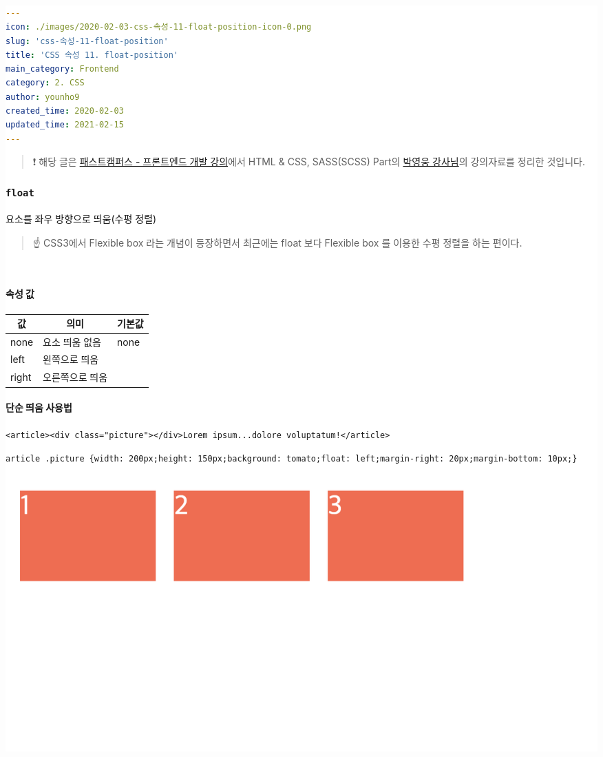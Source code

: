 ```yaml
---
icon: ./images/2020-02-03-css-속성-11-float-position-icon-0.png
slug: 'css-속성-11-float-position'
title: 'CSS 속성 11. float-position'
main_category: Frontend
category: 2. CSS
author: younho9
created_time: 2020-02-03
updated_time: 2021-02-15
---
```


> ❗️ 해당 글은 [패스트캠퍼스 - 프론트엔드 개발 강의](https://www.fastcampus.co.kr/dev_online_react/)에서 HTML & CSS, SASS(SCSS) Part의 [박영웅 강사님](https://github.com/ParkYoungWoong)의 강의자료를 정리한 것입니다.

### `float`

요소를 좌우 방향으로 띄움(수평 정렬)

> ☝️ CSS3에서 Flexible box 라는 개념이 등장하면서 최근에는 float 보다 Flexible box 를 이용한 수평 정렬을 하는 편이다.

<br />

#### 속성 값

| 값    | 의미            | 기본값 |
| ----- | --------------- | ------ |
| none  | 요소 띄움 없음  | none   |
| left  | 왼쪽으로 띄움   |        |
| right | 오른쪽으로 띄움 |        |

#### 단순 띄움 사용법

```plain text
<article><div class="picture"></div>Lorem ipsum...dolore voluptatum!</article>
```

```plain text
article .picture {width: 200px;height: 150px;background: tomato;float: left;margin-right: 20px;margin-bottom: 10px;}
```

![2020-02-03-css-속성-11-float-position-image-0](./images/2020-02-03-css-속성-11-float-position-image-0.png)
